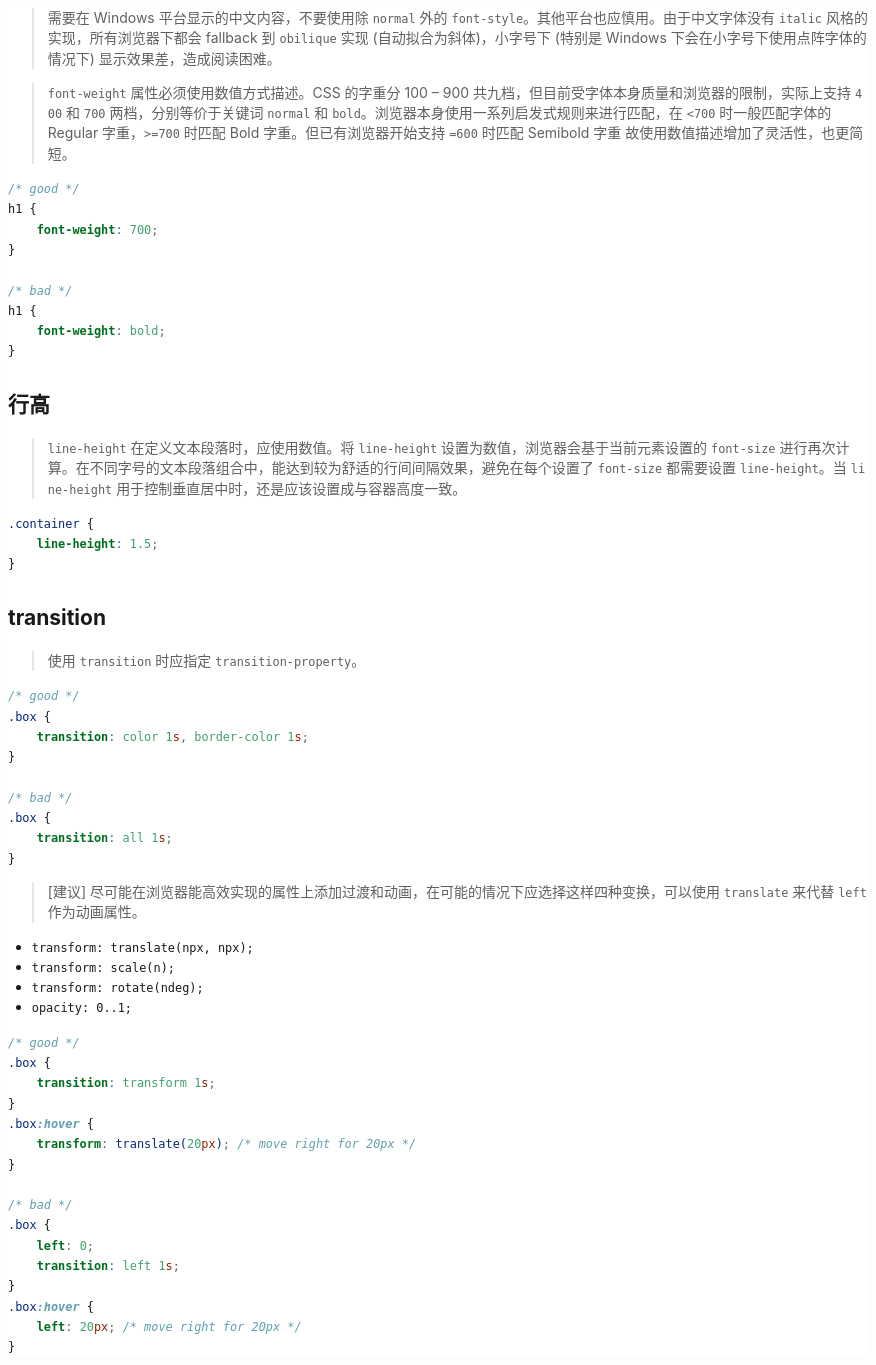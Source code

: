 > 需要在 Windows 平台显示的中文内容，不要使用除 `normal` 外的 `font-style`。其他平台也应慎用。由于中文字体没有 `italic` 风格的实现，所有浏览器下都会 fallback 到 `obilique` 实现 (自动拟合为斜体)，小字号下 (特别是 Windows 下会在小字号下使用点阵字体的情况下) 显示效果差，造成阅读困难。


>`font-weight` 属性必须使用数值方式描述。CSS 的字重分 100 – 900 共九档，但目前受字体本身质量和浏览器的限制，实际上支持 `400` 和 `700` 两档，分别等价于关键词 `normal` 和 `bold`。浏览器本身使用一系列启发式规则来进行匹配，在 `<700` 时一般匹配字体的 Regular 字重，`>=700` 时匹配 Bold 字重。但已有浏览器开始支持 `=600` 时匹配 Semibold 字重 故使用数值描述增加了灵活性，也更简短。

```css
/* good */
h1 {
    font-weight: 700;
}

/* bad */
h1 {
    font-weight: bold;
}
```

## 行高
> `line-height` 在定义文本段落时，应使用数值。将 `line-height` 设置为数值，浏览器会基于当前元素设置的 `font-size` 进行再次计算。在不同字号的文本段落组合中，能达到较为舒适的行间间隔效果，避免在每个设置了 `font-size` 都需要设置 `line-height`。当 `line-height` 用于控制垂直居中时，还是应该设置成与容器高度一致。
```css
.container {
    line-height: 1.5;
}
```

## transition
>使用 `transition` 时应指定 `transition-property`。
```css
/* good */
.box {
    transition: color 1s, border-color 1s;
}

/* bad */
.box {
    transition: all 1s;
}
```

> [建议] 尽可能在浏览器能高效实现的属性上添加过渡和动画，在可能的情况下应选择这样四种变换，可以使用 `translate` 来代替 `left` 作为动画属性。
* `transform: translate(npx, npx);`
* `transform: scale(n);`
* `transform: rotate(ndeg);`
* `opacity: 0..1;`

```css
/* good */
.box {
    transition: transform 1s;
}
.box:hover {
    transform: translate(20px); /* move right for 20px */
}

/* bad */
.box {
    left: 0;
    transition: left 1s;
}
.box:hover {
    left: 20px; /* move right for 20px */
}
```